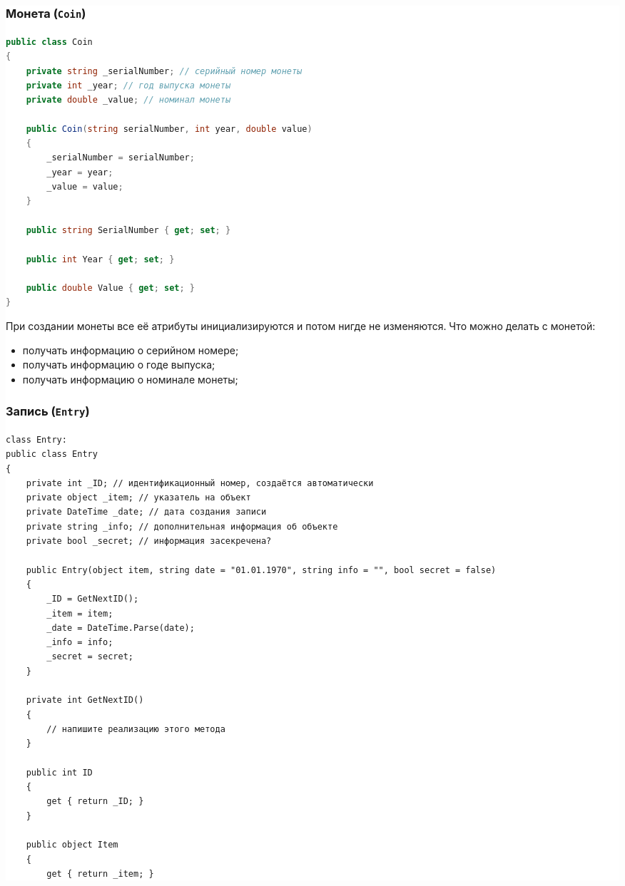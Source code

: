 ### Монета (`Coin`)

```C#
public class Coin
{
    private string _serialNumber; // серийный номер монеты
    private int _year; // год выпуска монеты
    private double _value; // номинал монеты

    public Coin(string serialNumber, int year, double value)
    {
        _serialNumber = serialNumber;
        _year = year;
        _value = value;
    }

    public string SerialNumber { get; set; }

    public int Year { get; set; }

    public double Value { get; set; }
}
```

При создании монеты все её атрибуты инициализируются и потом нигде не изменяются. Что можно делать с монетой:

* получать информацию о серийном номере;
* получать информацию о годе выпуска;
* получать информацию о номинале монеты;

### Запись (`Entry`)

```с#
class Entry: 
public class Entry
{
    private int _ID; // идентификационный номер, создаётся автоматически
    private object _item; // указатель на объект
    private DateTime _date; // дата создания записи
    private string _info; // дополнительная информация об объекте
    private bool _secret; // информация засекречена?

    public Entry(object item, string date = "01.01.1970", string info = "", bool secret = false)
    {
        _ID = GetNextID();
        _item = item;
        _date = DateTime.Parse(date);
        _info = info;
        _secret = secret;
    }

    private int GetNextID()
    {
        // напишите реализацию этого метода
    }

    public int ID
    {
        get { return _ID; }
    }

    public object Item
    {
        get { return _item; }
```